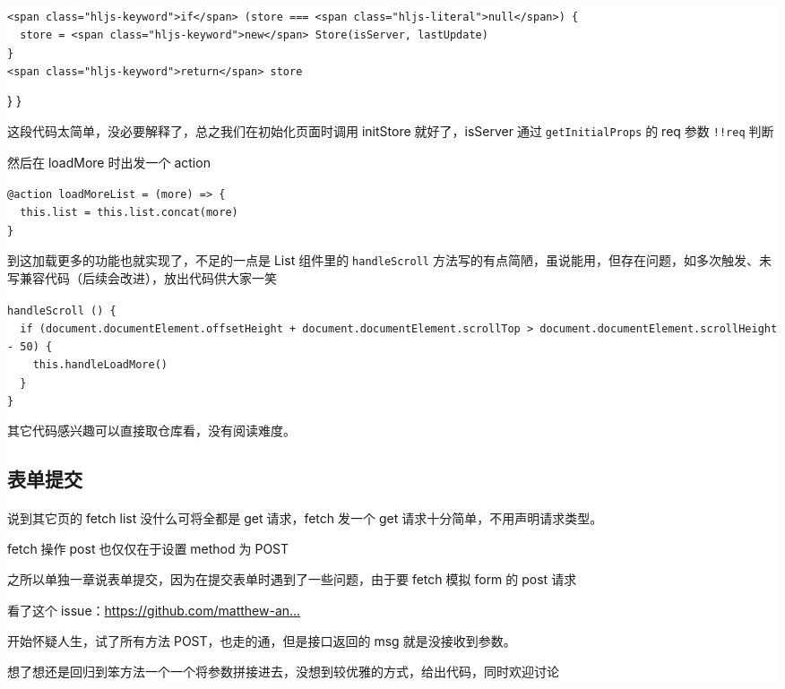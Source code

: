     <span class="hljs-keyword">if</span> (store === <span class="hljs-literal">null</span>) {
      store = <span class="hljs-keyword">new</span> Store(isServer, lastUpdate)
    }
    <span class="hljs-keyword">return</span> store
  }
}</code></pre>
<p>这段代码太简单，没必要解释了，总之我们在初始化页面时调用 initStore 就好了，isServer 通过 <code>getInitialProps</code> 的 req 参数 <code>!!req</code> 判断</p>
<p>然后在 loadMore 时出发一个 action</p>
<div class="widget-codetool" style="display:none;">
      <div class="widget-codetool--inner">
      <span class="selectCode code-tool" data-toggle="tooltip" data-placement="top" title="" data-original-title="全选"></span>
      <span type="button" class="copyCode code-tool" data-toggle="tooltip" data-placement="top" data-clipboard-text="@action loadMoreList = (more) => {
  this.list = this.list.concat(more)
}" title="" data-original-title="复制"></span>
      <span type="button" class="saveToNote code-tool" data-toggle="tooltip" data-placement="top" title="" data-original-title="放进笔记"></span>
      </div>
      </div><pre class="javascript hljs"><code class="js">@action loadMoreList = <span class="hljs-function">(<span class="hljs-params">more</span>) =&gt;</span> {
  <span class="hljs-keyword">this</span>.list = <span class="hljs-keyword">this</span>.list.concat(more)
}</code></pre>
<p>到这加载更多的功能也就实现了，不足的一点是 List 组件里的 <code>handleScroll</code> 方法写的有点简陋，虽说能用，但存在问题，如多次触发、未写兼容代码（后续会改进），放出代码供大家一笑</p>
<div class="widget-codetool" style="display:none;">
      <div class="widget-codetool--inner">
      <span class="selectCode code-tool" data-toggle="tooltip" data-placement="top" title="" data-original-title="全选"></span>
      <span type="button" class="copyCode code-tool" data-toggle="tooltip" data-placement="top" data-clipboard-text="handleScroll () {
  if (document.documentElement.offsetHeight + document.documentElement.scrollTop > document.documentElement.scrollHeight - 50) {
    this.handleLoadMore()
  }
}" title="" data-original-title="复制"></span>
      <span type="button" class="saveToNote code-tool" data-toggle="tooltip" data-placement="top" title="" data-original-title="放进笔记"></span>
      </div>
      </div><pre class="javascript hljs"><code class="js">handleScroll () {
  <span class="hljs-keyword">if</span> (<span class="hljs-built_in">document</span>.documentElement.offsetHeight + <span class="hljs-built_in">document</span>.documentElement.scrollTop &gt; <span class="hljs-built_in">document</span>.documentElement.scrollHeight - <span class="hljs-number">50</span>) {
    <span class="hljs-keyword">this</span>.handleLoadMore()
  }
}</code></pre>
<p>其它代码感兴趣可以直接取仓库看，没有阅读难度。</p>
<h2 id="articleHeader5">表单提交</h2>
<p>说到其它页的 fetch list 没什么可将全都是 get 请求，fetch 发一个 get 请求十分简单，不用声明请求类型。</p>
<p>fetch 操作 post 也仅仅在于设置 method 为 POST</p>
<p>之所以单独一章说表单提交，因为在提交表单时遇到了一些问题，由于要 fetch 模拟 form 的 post 请求</p>
<p>看了这个 issue：<a href="https://github.com/matthew-andrews/isomorphic-fetch/issues/30" rel="nofollow noreferrer" target="_blank">https://github.com/matthew-an...</a></p>
<p>开始怀疑人生，试了所有方法 POST，也走的通，但是接口返回的 msg 就是没接收到参数。</p>
<p>想了想还是回归到笨方法一个一个将参数拼接进去，没想到较优雅的方式，给出代码，同时欢迎讨论</p>
<div class="widget-codetool" style="display:none;">
      <div class="widget-codetool--inner">
      <span class="selectCode code-tool" data-toggle="tooltip" data-placement="top" title="" data-original-title="全选"></span>
      <span type="button" class="copyCode code-tool" data-toggle="tooltip" data-placement="top" data-clipboard-text="handleSubmit = (e) => {